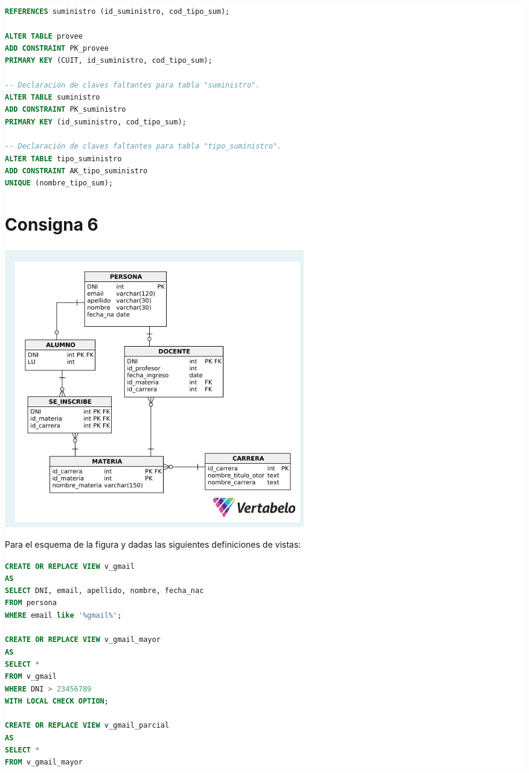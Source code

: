 ```SQL
REFERENCES suministro (id_suministro, cod_tipo_sum);

ALTER TABLE provee
ADD CONSTRAINT PK_provee
PRIMARY KEY (CUIT, id_suministro, cod_tipo_sum);

-- Declaración de claves faltantes para tabla "suministro".
ALTER TABLE suministro
ADD CONSTRAINT PK_suministro
PRIMARY KEY (id_suministro, cod_tipo_sum);

-- Declaración de claves faltantes para tabla "tipo_suministro".
ALTER TABLE tipo_suministro
ADD CONSTRAINT AK_tipo_suministro
UNIQUE (nombre_tipo_sum);
```

<h1>Consigna 6</h1>

<img src="./img/parcial_B/ej6.png" alt="Diagrama consigna 6"/>

Para el esquema de la figura y dadas las siguientes definiciones de vistas:

```SQL
CREATE OR REPLACE VIEW v_gmail
AS
SELECT DNI, email, apellido, nombre, fecha_nac 
FROM persona
WHERE email like '%gmail%';
 
CREATE OR REPLACE VIEW v_gmail_mayor
AS
SELECT *
FROM v_gmail
WHERE DNI > 23456789
WITH LOCAL CHECK OPTION;
 
CREATE OR REPLACE VIEW v_gmail_parcial
AS
SELECT *
FROM v_gmail_mayor
```